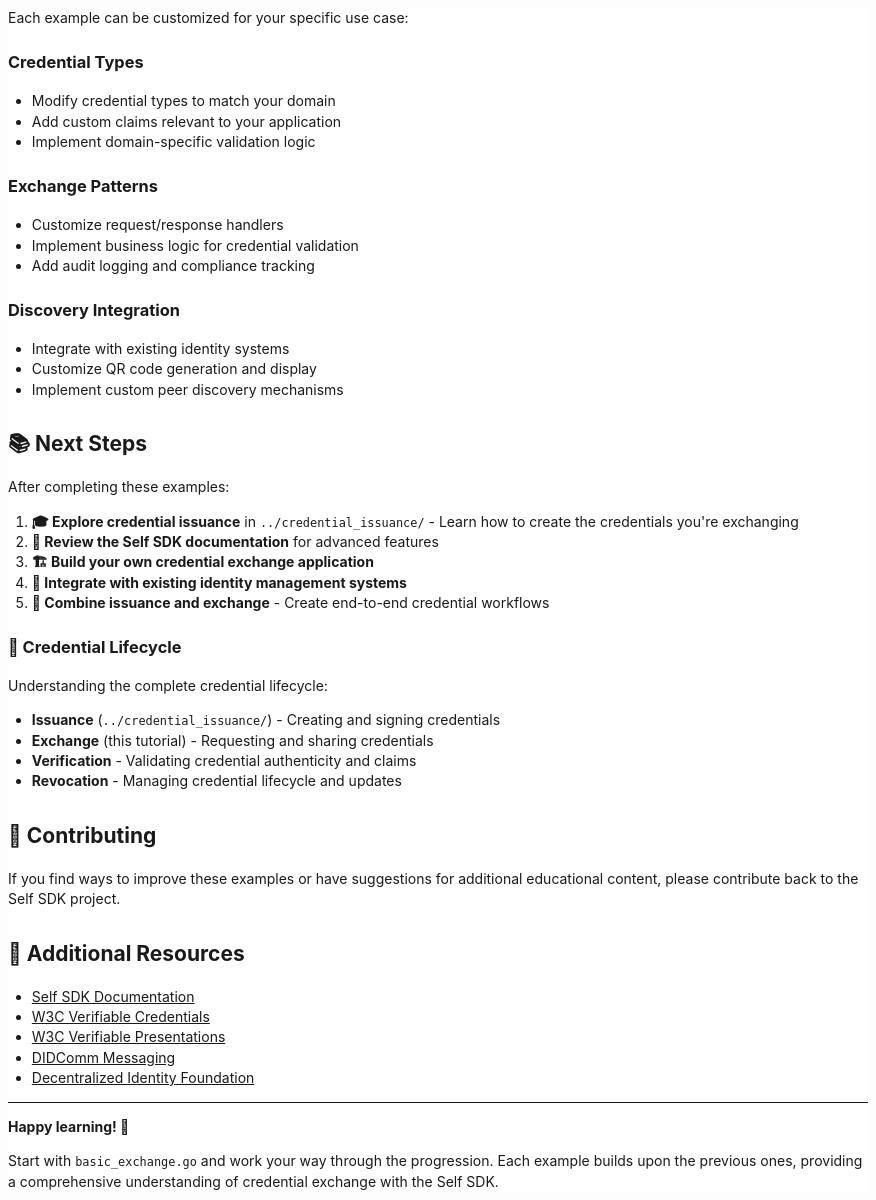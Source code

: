 Each example can be customized for your specific use case:

### Credential Types
- Modify credential types to match your domain
- Add custom claims relevant to your application
- Implement domain-specific validation logic

### Exchange Patterns
- Customize request/response handlers
- Implement business logic for credential validation
- Add audit logging and compliance tracking

### Discovery Integration
- Integrate with existing identity systems
- Customize QR code generation and display
- Implement custom peer discovery mechanisms

## 📚 Next Steps

After completing these examples:

1. **🎓 Explore credential issuance** in `../credential_issuance/` - Learn how to create the credentials you're exchanging
2. **📖 Review the Self SDK documentation** for advanced features
3. **🏗️ Build your own credential exchange application**
4. **🔗 Integrate with existing identity management systems**
5. **🎯 Combine issuance and exchange** - Create end-to-end credential workflows

### 🔄 Credential Lifecycle

Understanding the complete credential lifecycle:
- **Issuance** (`../credential_issuance/`) - Creating and signing credentials
- **Exchange** (this tutorial) - Requesting and sharing credentials  
- **Verification** - Validating credential authenticity and claims
- **Revocation** - Managing credential lifecycle and updates

## 🤝 Contributing

If you find ways to improve these examples or have suggestions for additional educational content, please contribute back to the Self SDK project.

## 📖 Additional Resources

- [Self SDK Documentation](https://docs.joinself.com)
- [W3C Verifiable Credentials](https://w3.org/TR/vc-data-model/)
- [W3C Verifiable Presentations](https://w3.org/TR/vc-data-model/#presentations)
- [DIDComm Messaging](https://identity.foundation/didcomm-messaging/)
- [Decentralized Identity Foundation](https://identity.foundation)

---

**Happy learning! 🎉**

Start with `basic_exchange.go` and work your way through the progression. Each example builds upon the previous ones, providing a comprehensive understanding of credential exchange with the Self SDK. 
